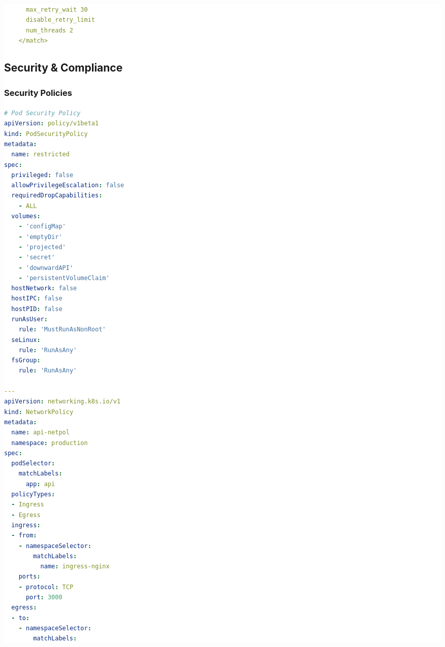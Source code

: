 ```yaml
      max_retry_wait 30
      disable_retry_limit
      num_threads 2
    </match>
```

## Security & Compliance

### Security Policies
```yaml
# Pod Security Policy
apiVersion: policy/v1beta1
kind: PodSecurityPolicy
metadata:
  name: restricted
spec:
  privileged: false
  allowPrivilegeEscalation: false
  requiredDropCapabilities:
    - ALL
  volumes:
    - 'configMap'
    - 'emptyDir'
    - 'projected'
    - 'secret'
    - 'downwardAPI'
    - 'persistentVolumeClaim'
  hostNetwork: false
  hostIPC: false
  hostPID: false
  runAsUser:
    rule: 'MustRunAsNonRoot'
  seLinux:
    rule: 'RunAsAny'
  fsGroup:
    rule: 'RunAsAny'

---
apiVersion: networking.k8s.io/v1
kind: NetworkPolicy
metadata:
  name: api-netpol
  namespace: production
spec:
  podSelector:
    matchLabels:
      app: api
  policyTypes:
  - Ingress
  - Egress
  ingress:
  - from:
    - namespaceSelector:
        matchLabels:
          name: ingress-nginx
    ports:
    - protocol: TCP
      port: 3000
  egress:
  - to:
    - namespaceSelector:
        matchLabels:
```